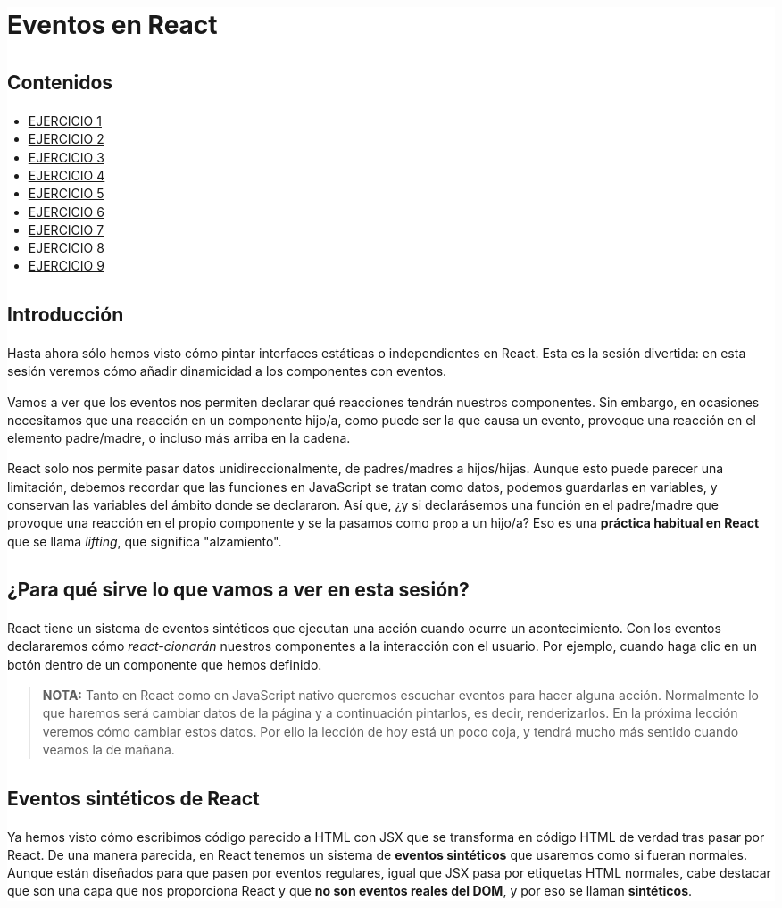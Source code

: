 # Eventos en React

[codepen-simple-jsx-event]: https://codepen.io/adalab/pen/zppdVP?editors=0010
[codepen-remembering-randomcat]: https://codepen.io/adalab/pen/YYYVvz?editors=0010
[codepen-handleevent-methods]: https://codepen.io/adalab/pen/NXXOGx?editors=0010
[codepen-lifting-events]: https://codepen.io/adalab/pen/wpmyjB?editors=0010

## Contenidos



- [EJERCICIO 1](#ejercicio-1)
- [EJERCICIO 2](#ejercicio-2)
- [EJERCICIO 3](#ejercicio-3)
- [EJERCICIO 4](#ejercicio-4)
- [EJERCICIO 5](#ejercicio-5)
- [EJERCICIO 6](#ejercicio-6)
- [EJERCICIO 7](#ejercicio-7)
- [EJERCICIO 8](#ejercicio-8)
- [EJERCICIO 9](#ejercicio-9)



## Introducción

Hasta ahora sólo hemos visto cómo pintar interfaces estáticas o independientes en React. Esta es la sesión divertida: en esta sesión veremos cómo añadir dinamicidad a los componentes con eventos.

Vamos a ver que los eventos nos permiten declarar qué reacciones tendrán nuestros componentes. Sin embargo, en ocasiones necesitamos que una reacción en un componente hijo/a, como puede ser la que causa un evento, provoque una reacción en el elemento padre/madre, o incluso más arriba en la cadena.

React solo nos permite pasar datos unidireccionalmente, de padres/madres a hijos/hijas. Aunque esto puede parecer una limitación, debemos recordar que las funciones en JavaScript se tratan como datos, podemos guardarlas en variables, y conservan las variables del ámbito donde se declararon. Así que, ¿y si declarásemos una función en el padre/madre que provoque una reacción en el propio componente y se la pasamos como `prop` a un hijo/a? Eso es una **práctica habitual en React** que se llama _lifting_, que significa "alzamiento".

## ¿Para qué sirve lo que vamos a ver en esta sesión?

React tiene un sistema de eventos sintéticos que ejecutan una acción cuando ocurre un acontecimiento. Con los eventos declararemos cómo _react-cionarán_ nuestros componentes a la interacción con el usuario. Por ejemplo, cuando haga clic en un botón dentro de un componente que hemos definido.

> **NOTA:** Tanto en React como en JavaScript nativo queremos escuchar eventos para hacer alguna acción. Normalmente lo que haremos será cambiar datos de la página y a continuación pintarlos, es decir, renderizarlos. En la próxima lección veremos cómo cambiar estos datos. Por ello la lección de hoy está un poco coja, y tendrá mucho más sentido cuando veamos la de mañana.

## Eventos sintéticos de React

Ya hemos visto cómo escribimos código parecido a HTML con JSX que se transforma en código HTML de verdad tras pasar por React. De una manera parecida, en React tenemos un sistema de **eventos sintéticos** que usaremos como si fueran normales. Aunque están diseñados para que pasen por [eventos regulares](https://www.w3.org/TR/DOM-Level-3-Events/), igual que JSX pasa por etiquetas HTML normales, cabe destacar que son una capa que nos proporciona React y que **no son eventos reales del DOM**, y por eso se llaman **sintéticos**.
